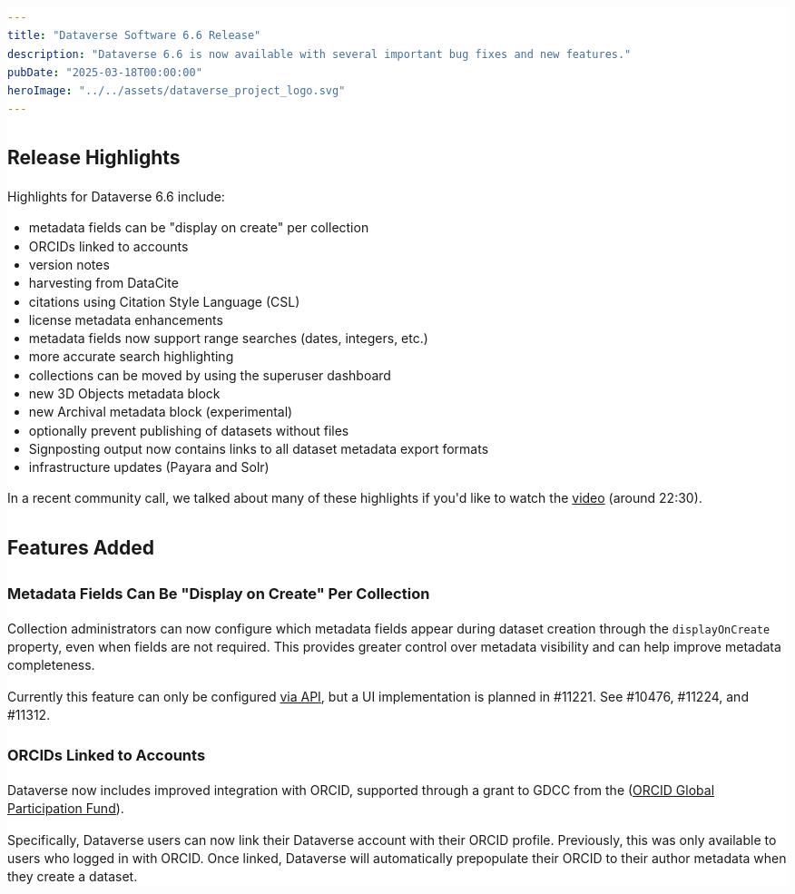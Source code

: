 ```yaml
---
title: "Dataverse Software 6.6 Release"
description: "Dataverse 6.6 is now available with several important bug fixes and new features."
pubDate: "2025-03-18T00:00:00"
heroImage: "../../assets/dataverse_project_logo.svg"
---
```


## Release Highlights

Highlights for Dataverse 6.6 include:

- metadata fields can be "display on create" per collection
- ORCIDs linked to accounts
- version notes
- harvesting from DataCite
- citations using Citation Style Language (CSL)
- license metadata enhancements
- metadata fields now support range searches (dates, integers, etc.)
- more accurate search highlighting
- collections can be moved by using the superuser dashboard
- new 3D Objects metadata block
- new Archival metadata block (experimental)
- optionally prevent publishing of datasets without files
- Signposting output now contains links to all dataset metadata export formats
- infrastructure updates (Payara and Solr)

In a recent community call, we talked about many of these highlights if you'd like to watch the [video](https://harvard.zoom.us/rec/share/Ir5CkFHkzoya9b5Nk69rLFUpTyGics3-KGLl9WITSLMy4ezHRsB8CnY22cUNg2g.JPpxrjzHMeCii_zO) (around 22:30).

## Features Added

### Metadata Fields Can Be "Display on Create" Per Collection

Collection administrators can now configure which metadata fields appear during dataset creation through the `displayOnCreate` property, even when fields are not required. This provides greater control over metadata visibility and can help improve metadata completeness.

Currently this feature can only be configured [via API](https://guides.dataverse.org/en/6.6/api/native-api.html#update-collection-input-levels), but a UI implementation is planned in #11221. See #10476, #11224, and #11312.

### ORCIDs Linked to Accounts

Dataverse now includes improved integration with ORCID, supported through a grant to GDCC from the ([ORCID Global Participation Fund](https://info.orcid.org/global-participation-fund-announces-fourth-round-of-awardees/)).

Specifically, Dataverse users can now link their Dataverse account with their ORCID profile. Previously, this was only available to users who logged in with ORCID. Once linked, Dataverse will automatically prepopulate their ORCID to their author metadata when they create a dataset.

